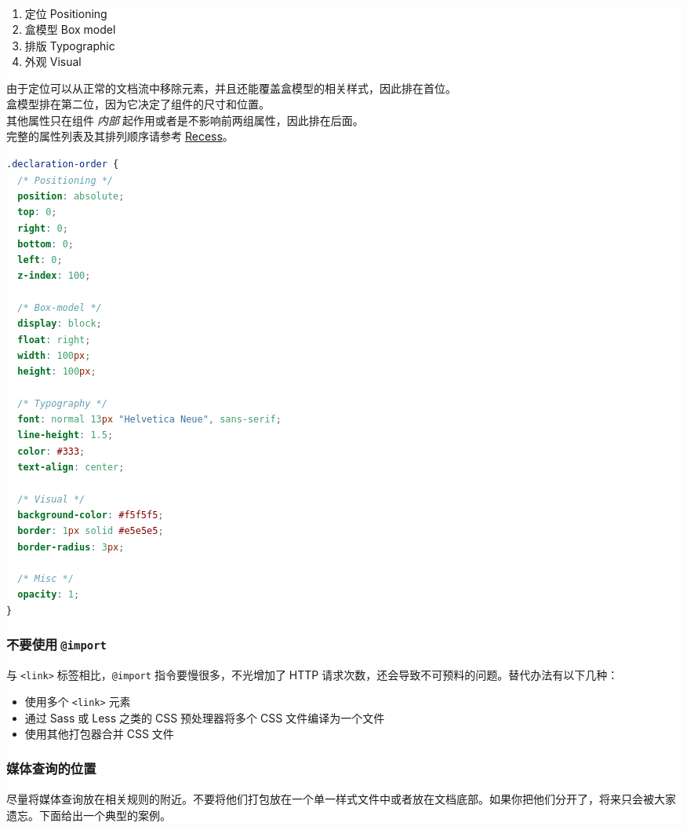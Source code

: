 1. 定位 Positioning
2. 盒模型 Box model
3. 排版 Typographic
4. 外观 Visual

由于定位可以从正常的文档流中移除元素，并且还能覆盖盒模型的相关样式，因此排在首位。  
盒模型排在第二位，因为它决定了组件的尺寸和位置。  
其他属性只在组件 _内部_ 起作用或者是不影响前两组属性，因此排在后面。  
完整的属性列表及其排列顺序请参考 [Recess](http://twitter.github.com/recess)。

```css
.declaration-order {
  /* Positioning */
  position: absolute;
  top: 0;
  right: 0;
  bottom: 0;
  left: 0;
  z-index: 100;

  /* Box-model */
  display: block;
  float: right;
  width: 100px;
  height: 100px;

  /* Typography */
  font: normal 13px "Helvetica Neue", sans-serif;
  line-height: 1.5;
  color: #333;
  text-align: center;

  /* Visual */
  background-color: #f5f5f5;
  border: 1px solid #e5e5e5;
  border-radius: 3px;

  /* Misc */
  opacity: 1;
}
```

### 不要使用 `@import`

与 `<link>` 标签相比，`@import` 指令要慢很多，不光增加了 HTTP 请求次数，还会导致不可预料的问题。替代办法有以下几种：

*   使用多个 `<link>` 元素
*   通过 Sass 或 Less 之类的 CSS 预处理器将多个 CSS 文件编译为一个文件
*   使用其他打包器合并 CSS 文件

### 媒体查询的位置

尽量将媒体查询放在相关规则的附近。不要将他们打包放在一个单一样式文件中或者放在文档底部。如果你把他们分开了，将来只会被大家遗忘。下面给出一个典型的案例。
